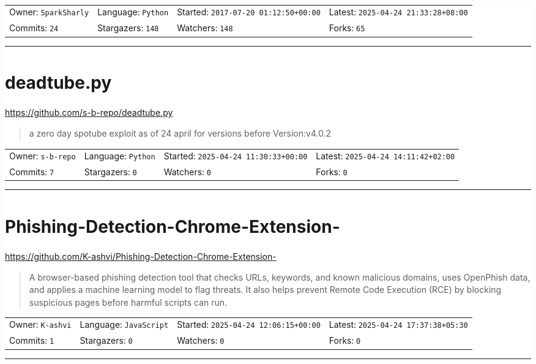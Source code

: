 <table><tr>
<tr><td>Owner: <code>SparkSharly</code></td>
    <td>Language: <code>Python</code></td>
    <td>Started: <code>2017-07-20 01:12:50+00:00</code></td>
    <td>Latest: <code>2025-04-24 21:33:28+08:00</code></td></tr>
<tr><td>Commits: <code>24</code></td>
    <td>Stargazers: <code>148</code></td>
    <td>Watchers: <code>148</code></td>
    <td>Forks: <code>65</code></td></tr>
</table>

---

# deadtube.py

https://github.com/s-b-repo/deadtube.py
<blockquote>
a zero day spotube exploit as of 24 april for versions before Version:v4.0.2
</blockquote>

<table><tr>
<tr><td>Owner: <code>s-b-repo</code></td>
    <td>Language: <code>Python</code></td>
    <td>Started: <code>2025-04-24 11:30:33+00:00</code></td>
    <td>Latest: <code>2025-04-24 14:11:42+02:00</code></td></tr>
<tr><td>Commits: <code>7</code></td>
    <td>Stargazers: <code>0</code></td>
    <td>Watchers: <code>0</code></td>
    <td>Forks: <code>0</code></td></tr>
</table>

---

# Phishing-Detection-Chrome-Extension-

https://github.com/K-ashvi/Phishing-Detection-Chrome-Extension-
<blockquote>
A browser-based phishing detection tool that checks URLs, keywords, and known malicious domains, uses OpenPhish data, and applies a machine learning model to flag threats. It also helps prevent Remote Code Execution (RCE) by blocking suspicious pages before harmful scripts can run.
</blockquote>

<table><tr>
<tr><td>Owner: <code>K-ashvi</code></td>
    <td>Language: <code>JavaScript</code></td>
    <td>Started: <code>2025-04-24 12:06:15+00:00</code></td>
    <td>Latest: <code>2025-04-24 17:37:38+05:30</code></td></tr>
<tr><td>Commits: <code>1</code></td>
    <td>Stargazers: <code>0</code></td>
    <td>Watchers: <code>0</code></td>
    <td>Forks: <code>0</code></td></tr>
</table>

---
